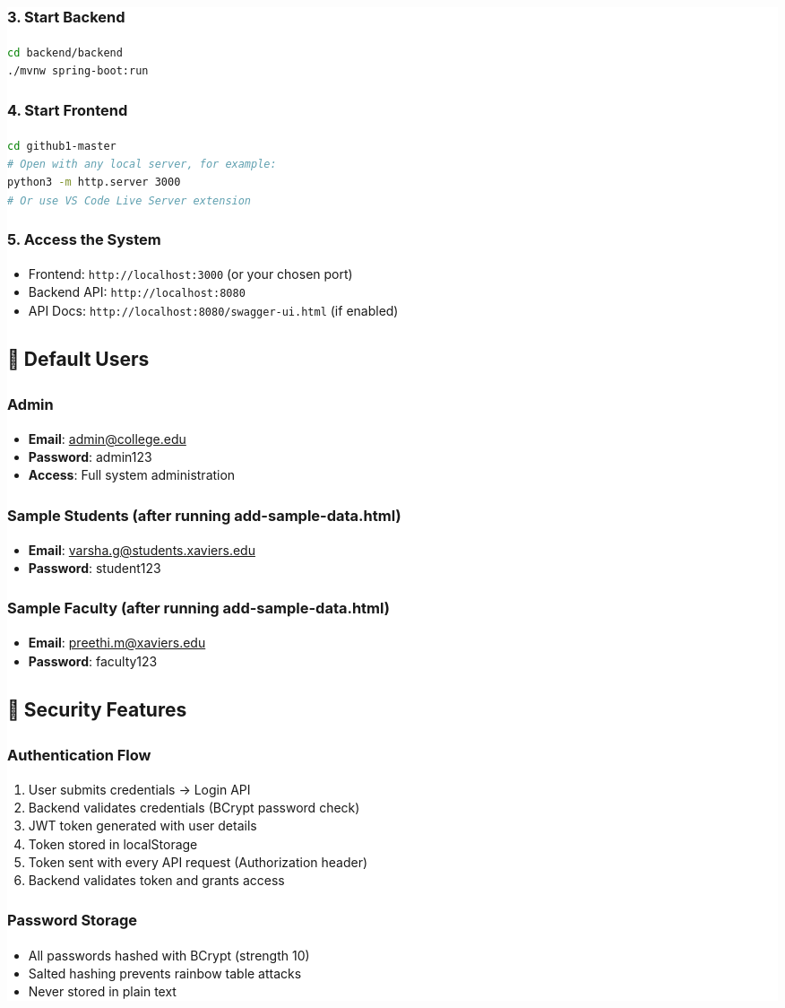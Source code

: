 ### 3. Start Backend
```bash
cd backend/backend
./mvnw spring-boot:run
```

### 4. Start Frontend
```bash
cd github1-master
# Open with any local server, for example:
python3 -m http.server 3000
# Or use VS Code Live Server extension
```

### 5. Access the System
- Frontend: `http://localhost:3000` (or your chosen port)
- Backend API: `http://localhost:8080`
- API Docs: `http://localhost:8080/swagger-ui.html` (if enabled)

## 👥 Default Users

### Admin
- **Email**: admin@college.edu
- **Password**: admin123
- **Access**: Full system administration

### Sample Students (after running add-sample-data.html)
- **Email**: varsha.g@students.xaviers.edu
- **Password**: student123

### Sample Faculty (after running add-sample-data.html)
- **Email**: preethi.m@xaviers.edu
- **Password**: faculty123

## 🔐 Security Features

### Authentication Flow
1. User submits credentials → Login API
2. Backend validates credentials (BCrypt password check)
3. JWT token generated with user details
4. Token stored in localStorage
5. Token sent with every API request (Authorization header)
6. Backend validates token and grants access

### Password Storage
- All passwords hashed with BCrypt (strength 10)
- Salted hashing prevents rainbow table attacks
- Never stored in plain text
